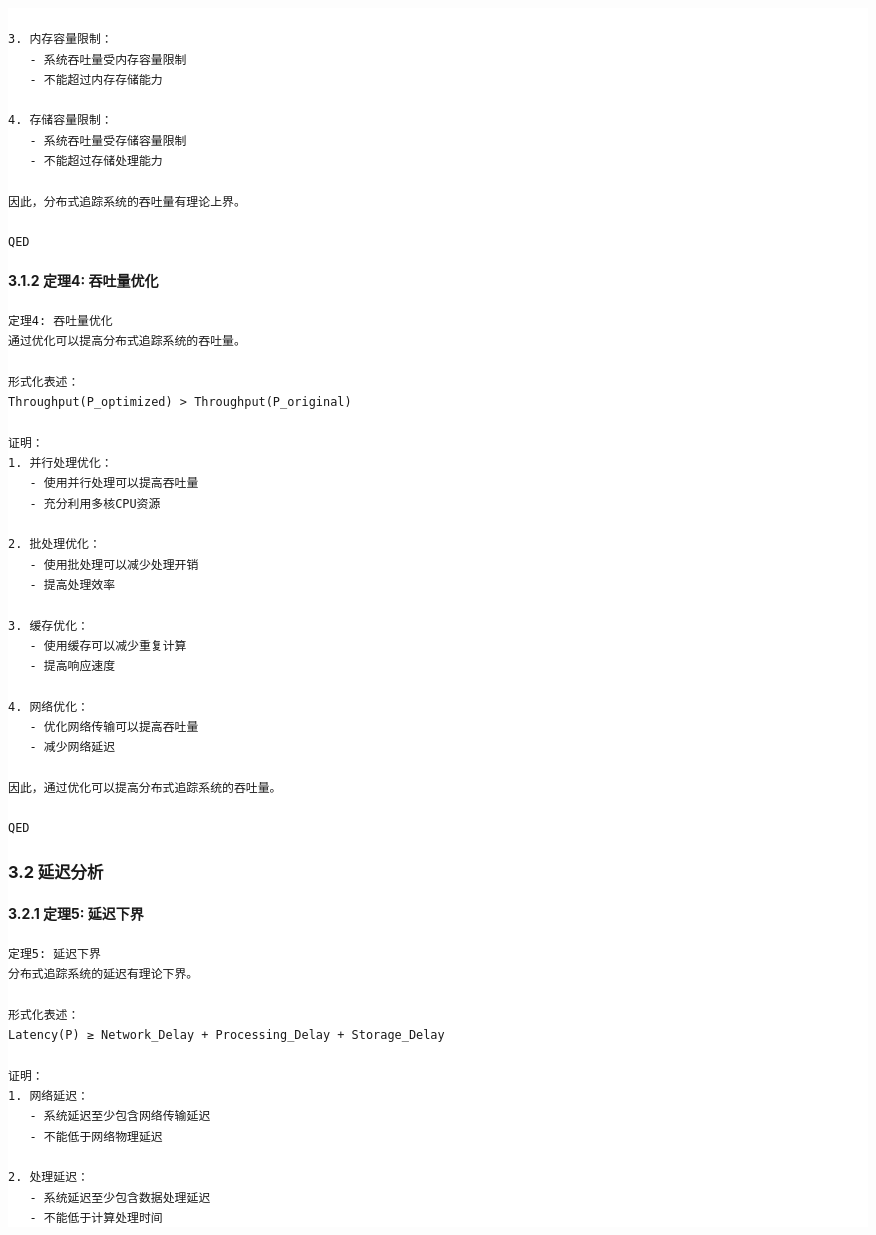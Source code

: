 ```text
   
3. 内存容量限制：
   - 系统吞吐量受内存容量限制
   - 不能超过内存存储能力
   
4. 存储容量限制：
   - 系统吞吐量受存储容量限制
   - 不能超过存储处理能力

因此，分布式追踪系统的吞吐量有理论上界。

QED
```

#### 3.1.2 定理4: 吞吐量优化

```text
定理4: 吞吐量优化
通过优化可以提高分布式追踪系统的吞吐量。

形式化表述：
Throughput(P_optimized) > Throughput(P_original)

证明：
1. 并行处理优化：
   - 使用并行处理可以提高吞吐量
   - 充分利用多核CPU资源
   
2. 批处理优化：
   - 使用批处理可以减少处理开销
   - 提高处理效率
   
3. 缓存优化：
   - 使用缓存可以减少重复计算
   - 提高响应速度
   
4. 网络优化：
   - 优化网络传输可以提高吞吐量
   - 减少网络延迟

因此，通过优化可以提高分布式追踪系统的吞吐量。

QED
```

### 3.2 延迟分析

#### 3.2.1 定理5: 延迟下界

```text
定理5: 延迟下界
分布式追踪系统的延迟有理论下界。

形式化表述：
Latency(P) ≥ Network_Delay + Processing_Delay + Storage_Delay

证明：
1. 网络延迟：
   - 系统延迟至少包含网络传输延迟
   - 不能低于网络物理延迟
   
2. 处理延迟：
   - 系统延迟至少包含数据处理延迟
   - 不能低于计算处理时间
```